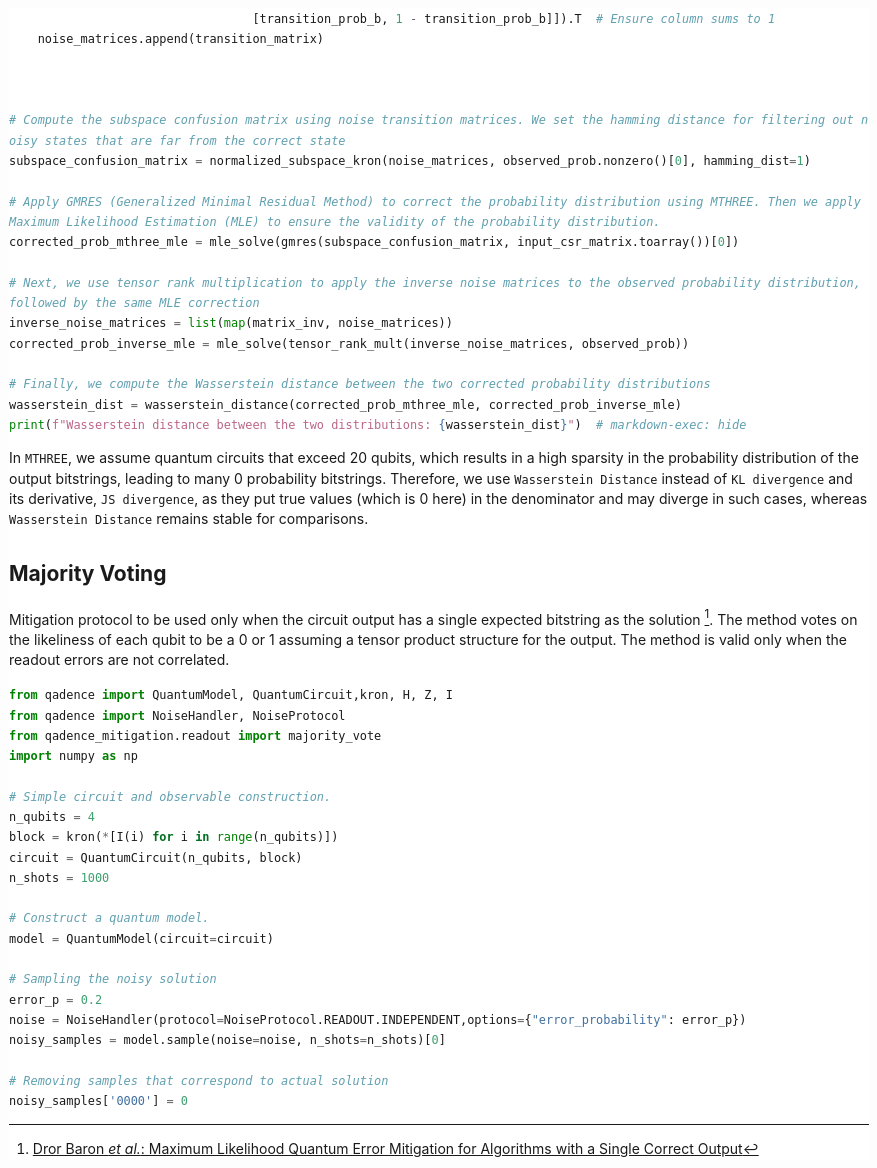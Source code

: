 ```python exec="on" source="material-block" session="m3" result="json"
                                  [transition_prob_b, 1 - transition_prob_b]]).T  # Ensure column sums to 1
    noise_matrices.append(transition_matrix)



# Compute the subspace confusion matrix using noise transition matrices. We set the hamming distance for filtering out noisy states that are far from the correct state
subspace_confusion_matrix = normalized_subspace_kron(noise_matrices, observed_prob.nonzero()[0], hamming_dist=1)

# Apply GMRES (Generalized Minimal Residual Method) to correct the probability distribution using MTHREE. Then we apply Maximum Likelihood Estimation (MLE) to ensure the validity of the probability distribution.
corrected_prob_mthree_mle = mle_solve(gmres(subspace_confusion_matrix, input_csr_matrix.toarray())[0])

# Next, we use tensor rank multiplication to apply the inverse noise matrices to the observed probability distribution, followed by the same MLE correction
inverse_noise_matrices = list(map(matrix_inv, noise_matrices))
corrected_prob_inverse_mle = mle_solve(tensor_rank_mult(inverse_noise_matrices, observed_prob))

# Finally, we compute the Wasserstein distance between the two corrected probability distributions
wasserstein_dist = wasserstein_distance(corrected_prob_mthree_mle, corrected_prob_inverse_mle)
print(f"Wasserstein distance between the two distributions: {wasserstein_dist}")  # markdown-exec: hide
```

In `MTHREE`, we assume quantum circuits that exceed 20 qubits, which results in a high sparsity in the probability distribution of the output bitstrings, leading to many 0 probability bitstrings. Therefore, we use `Wasserstein Distance` instead of `KL divergence` and its derivative, `JS divergence`, as they put true values (which is 0 here) in the denominator and may diverge in such cases, whereas `Wasserstein Distance` remains stable for comparisons.


## Majority Voting

Mitigation protocol to be used only when the circuit output has a single expected bitstring as the solution [^4]. The method votes on the likeliness of each qubit to be a 0 or 1 assuming a tensor product structure for the output. The method is valid only when the readout errors are not correlated.

```python exec="on" source="material-block" session="mv" result="json"
from qadence import QuantumModel, QuantumCircuit,kron, H, Z, I
from qadence import NoiseHandler, NoiseProtocol
from qadence_mitigation.readout import majority_vote
import numpy as np

# Simple circuit and observable construction.
n_qubits = 4
block = kron(*[I(i) for i in range(n_qubits)])
circuit = QuantumCircuit(n_qubits, block)
n_shots = 1000

# Construct a quantum model.
model = QuantumModel(circuit=circuit)

# Sampling the noisy solution
error_p = 0.2
noise = NoiseHandler(protocol=NoiseProtocol.READOUT.INDEPENDENT,options={"error_probability": error_p})
noisy_samples = model.sample(noise=noise, n_shots=n_shots)[0]

# Removing samples that correspond to actual solution
noisy_samples['0000'] = 0
```

[^1]: [Michael R. Geller and Mingyu Sun, Efficient correction of multiqubit measurement errors, (2020)](https://arxiv.org/abs/2001.09980)
[^2]: [Smolin _et al._, Maximum Likelihood, Minimum Effort, (2011)](https://arxiv.org/abs/1106.5458)
[^3]: [Gambetta _et al._: Scalable mitigation of measurement errors on quantum computers](https://arxiv.org/pdf/2108.12518)
[^4]: [Dror Baron _et al._: Maximum Likelihood Quantum Error Mitigation for Algorithms with a Single Correct Output](https://arxiv.org/pdf/2402.11830)
[^5]: [Kristan Temme _et al._ : Model-free readout-error mitigation for quantum expectation values ](https://arxiv.org/pdf/2012.09738)